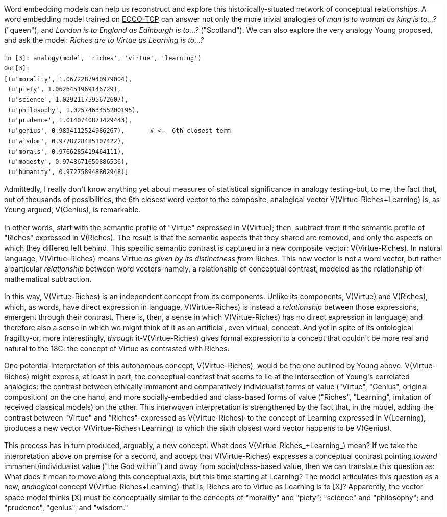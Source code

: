 Word embedding models can help us reconstruct and explore this historically-situated network of conceptual relationships. A word embedding model trained on [ECCO-TCP](www.textcreationpartnership.org/tcp-ecco/) can answer not only the more trivial analogies of _man is to woman as king is to...?_ ("queen"), and _London is to England as Edinburgh is to...?_ ("Scotland"). We can also explore the very analogy Young proposed, and ask the model: _Riches are to Virtue as Learning is to...?_

    In [3]: analogy(model, 'riches', 'virtue', 'learning')
    Out[3]:
    [(u'morality', 1.0672287940979004),
     (u'piety', 1.0626451969146729),
     (u'science', 1.0292117595672607),
     (u'philosophy', 1.0257463455200195),
     (u'prudence', 1.0140740871429443),
     (u'genius', 0.9834112524986267),       # <-- 6th closest term
     (u'wisdom', 0.9778728485107422),
     (u'morals', 0.9766285419464111),
     (u'modesty', 0.9748671650886536),
     (u'humanity', 0.972758948802948)]

Admittedly, I really don't know anything yet about measures of statistical significance in analogy testing-but, to me, the fact that, out of thousands of possibilities, the 6th closest word vector to the composite, analogical vector V(Virtue-Riches+Learning) is, as Young argued, V(Genius), is remarkable.

In other words, start with the semantic profile of "Virtue" expressed in V(Virtue); then, subtract from it the semantic profile of "Riches" expressed in V(Riches). The result is that the semantic aspects that they shared are removed, and only the aspects on which they differed left behind. This specific semantic contrast is captured in a new composite vector: V(Virtue-Riches). In natural language, V(Virtue-Riches) means Virtue _as given by its distinctness from_ Riches. This new vector is not a word vector, but rather a particular _relationship_ between word vectors-namely, a relationship of conceptual contrast, modeled as the relationship of mathematical subtraction.

In this way, V(Virtue-Riches) is an independent concept from its components. Unlike its components, V(Virtue) and V(Riches), which, as words, have direct expression in language, V(Virtue-Riches) is instead a _relationship_ between those expressions, emergent through their contrast. There is, then, a sense in which V(Virtue-Riches) has no direct expression in language; and therefore also a sense in which we might think of it as an artificial, even virtual, concept. And yet in spite of its ontological fragility-or, more interestingly, _through_ it-V(Virtue-Riches) gives formal expression to a concept that couldn't be more real and natural to the 18C: the concept of Virtue as contrasted with Riches.

One potential interpretation of this autonomous concept, V(Virtue-Riches), would be the one outlined by Young above. V(Virtue-Riches) might express, at least in part, the conceptual contrast that seems to lie at the intersection of Young's correlated analogies: the contrast between ethically immanent and comparatively individualist forms of value ("Virtue", "Genius", original composition) on the one hand, and more socially-embedded and class-based forms of value ("Riches", "Learning", imitation of received classical models) on the other. This interwoven interpretation is strengthened by the fact that, in the model, adding the contrast between "Virtue" and "Riches"-expressed as V(Virtue-Riches)-to the concept of Learning expressed in V(Learning), produces a new vector V(Virtue-Riches+Learning) to which the sixth closest word vector happens to be V(Genius).

This process has in turn produced, arguably, a new concept. What does V(Virtue-Riches_+Learning_) mean? If we take the interpretation above on premise for a second, and accept that V(Virtue-Riches) expresses a conceptual contrast pointing _toward_ immanent/individualist value ("the God within") and _away_ from social/class-based value, then we can translate this question as: What does it mean to move along this conceptual axis, but this time starting at Learning? The model articulates this question as a new, _analogical_ concept V(Virtue-Riches+Learning)-that is, Riches are to Virtue as Learning is to [X]? Apparently, the vector space model thinks [X] must be conceptually similar to the concepts of "morality" and "piety"; "science" and "philosophy"; and "prudence", "genius", and "wisdom."
